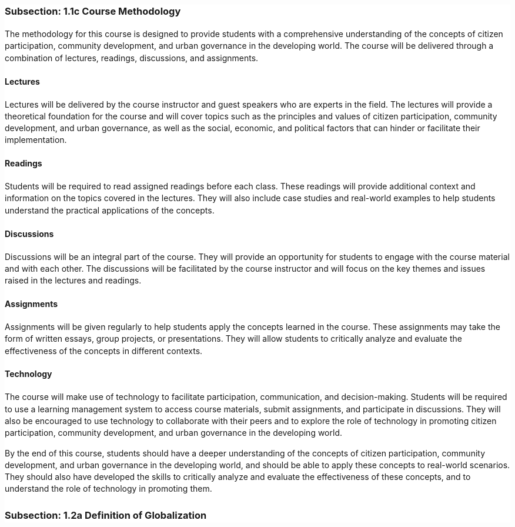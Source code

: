 


### Subsection: 1.1c Course Methodology

The methodology for this course is designed to provide students with a comprehensive understanding of the concepts of citizen participation, community development, and urban governance in the developing world. The course will be delivered through a combination of lectures, readings, discussions, and assignments.

#### Lectures

Lectures will be delivered by the course instructor and guest speakers who are experts in the field. The lectures will provide a theoretical foundation for the course and will cover topics such as the principles and values of citizen participation, community development, and urban governance, as well as the social, economic, and political factors that can hinder or facilitate their implementation.

#### Readings

Students will be required to read assigned readings before each class. These readings will provide additional context and information on the topics covered in the lectures. They will also include case studies and real-world examples to help students understand the practical applications of the concepts.

#### Discussions

Discussions will be an integral part of the course. They will provide an opportunity for students to engage with the course material and with each other. The discussions will be facilitated by the course instructor and will focus on the key themes and issues raised in the lectures and readings.

#### Assignments

Assignments will be given regularly to help students apply the concepts learned in the course. These assignments may take the form of written essays, group projects, or presentations. They will allow students to critically analyze and evaluate the effectiveness of the concepts in different contexts.

#### Technology

The course will make use of technology to facilitate participation, communication, and decision-making. Students will be required to use a learning management system to access course materials, submit assignments, and participate in discussions. They will also be encouraged to use technology to collaborate with their peers and to explore the role of technology in promoting citizen participation, community development, and urban governance in the developing world.

By the end of this course, students should have a deeper understanding of the concepts of citizen participation, community development, and urban governance in the developing world, and should be able to apply these concepts to real-world scenarios. They should also have developed the skills to critically analyze and evaluate the effectiveness of these concepts, and to understand the role of technology in promoting them.




### Subsection: 1.2a Definition of Globalization
